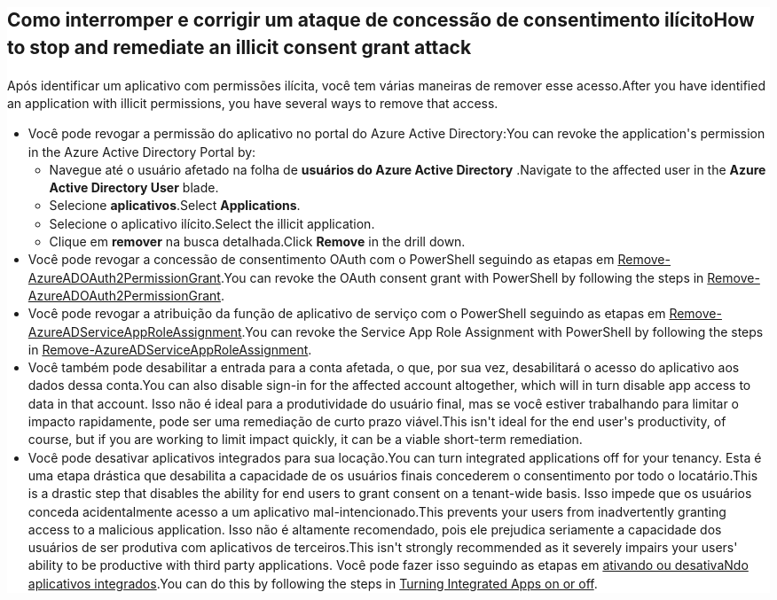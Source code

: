 ## <a name="how-to-stop-and-remediate-an-illicit-consent-grant--attack"></a><span data-ttu-id="1eaf2-174">Como interromper e corrigir um ataque de concessão de consentimento ilícito</span><span class="sxs-lookup"><span data-stu-id="1eaf2-174">How to stop and remediate an illicit consent grant  attack</span></span>
<span data-ttu-id="1eaf2-175">Após identificar um aplicativo com permissões ilícita, você tem várias maneiras de remover esse acesso.</span><span class="sxs-lookup"><span data-stu-id="1eaf2-175">After you have identified an application with illicit permissions, you have several ways to remove that access.</span></span>
- <span data-ttu-id="1eaf2-176">Você pode revogar a permissão do aplicativo no portal do Azure Active Directory:</span><span class="sxs-lookup"><span data-stu-id="1eaf2-176">You can revoke the application's permission in the Azure Active Directory Portal by:</span></span>
    - <span data-ttu-id="1eaf2-177">Navegue até o usuário afetado na folha de **usuários do Azure Active Directory** .</span><span class="sxs-lookup"><span data-stu-id="1eaf2-177">Navigate to the affected user in the **Azure Active Directory User** blade.</span></span>
    - <span data-ttu-id="1eaf2-178">Selecione **aplicativos**.</span><span class="sxs-lookup"><span data-stu-id="1eaf2-178">Select **Applications**.</span></span>
    - <span data-ttu-id="1eaf2-179">Selecione o aplicativo ilícito.</span><span class="sxs-lookup"><span data-stu-id="1eaf2-179">Select the illicit application.</span></span>
    - <span data-ttu-id="1eaf2-180">Clique em **remover** na busca detalhada.</span><span class="sxs-lookup"><span data-stu-id="1eaf2-180">Click **Remove** in the drill down.</span></span>
- <span data-ttu-id="1eaf2-181">Você pode revogar a concessão de consentimento OAuth com o PowerShell seguindo as etapas em [Remove-AzureADOAuth2PermissionGrant](https://docs.microsoft.com/powershell/module/azuread/Remove-AzureADOAuth2PermissionGrant?view=azureadps-2.0).</span><span class="sxs-lookup"><span data-stu-id="1eaf2-181">You can revoke the OAuth consent grant with PowerShell by following the steps in [Remove-AzureADOAuth2PermissionGrant](https://docs.microsoft.com/powershell/module/azuread/Remove-AzureADOAuth2PermissionGrant?view=azureadps-2.0).</span></span>
- <span data-ttu-id="1eaf2-182">Você pode revogar a atribuição da função de aplicativo de serviço com o PowerShell seguindo as etapas em [Remove-AzureADServiceAppRoleAssignment](https://docs.microsoft.com/powershell/module/azuread/Remove-AzureADServiceAppRoleAssignment?view=azureadps-2.0).</span><span class="sxs-lookup"><span data-stu-id="1eaf2-182">You can revoke the Service App Role Assignment with PowerShell by following the steps in [Remove-AzureADServiceAppRoleAssignment](https://docs.microsoft.com/powershell/module/azuread/Remove-AzureADServiceAppRoleAssignment?view=azureadps-2.0).</span></span>
- <span data-ttu-id="1eaf2-183">Você também pode desabilitar a entrada para a conta afetada, o que, por sua vez, desabilitará o acesso do aplicativo aos dados dessa conta.</span><span class="sxs-lookup"><span data-stu-id="1eaf2-183">You can also disable sign-in for the affected account altogether, which will in turn disable app access to data in that account.</span></span> <span data-ttu-id="1eaf2-184">Isso não é ideal para a produtividade do usuário final, mas se você estiver trabalhando para limitar o impacto rapidamente, pode ser uma remediação de curto prazo viável.</span><span class="sxs-lookup"><span data-stu-id="1eaf2-184">This isn't ideal for the end user's productivity, of course, but if you are working to limit impact quickly, it can be a viable short-term remediation.</span></span>
- <span data-ttu-id="1eaf2-185">Você pode desativar aplicativos integrados para sua locação.</span><span class="sxs-lookup"><span data-stu-id="1eaf2-185">You can turn integrated applications off for your tenancy.</span></span> <span data-ttu-id="1eaf2-186">Esta é uma etapa drástica que desabilita a capacidade de os usuários finais concederem o consentimento por todo o locatário.</span><span class="sxs-lookup"><span data-stu-id="1eaf2-186">This is a drastic step that disables the ability for end users to grant consent on a tenant-wide basis.</span></span> <span data-ttu-id="1eaf2-187">Isso impede que os usuários conceda acidentalmente acesso a um aplicativo mal-intencionado.</span><span class="sxs-lookup"><span data-stu-id="1eaf2-187">This prevents your users from inadvertently granting access to a malicious application.</span></span> <span data-ttu-id="1eaf2-188">Isso não é altamente recomendado, pois ele prejudica seriamente a capacidade dos usuários de ser produtiva com aplicativos de terceiros.</span><span class="sxs-lookup"><span data-stu-id="1eaf2-188">This isn't strongly recommended as it severely impairs your users' ability to be productive with third party applications.</span></span>  <span data-ttu-id="1eaf2-189">Você pode fazer isso seguindo as etapas em [ativando ou desativaNdo aplicativos integrados](https://support.office.com/article/Turning-Integrated-Apps-on-or-off-7e453a40-66df-44ab-92a1-96786cb7fb34).</span><span class="sxs-lookup"><span data-stu-id="1eaf2-189">You can do this by following the steps in  [Turning Integrated Apps on or off](https://support.office.com/article/Turning-Integrated-Apps-on-or-off-7e453a40-66df-44ab-92a1-96786cb7fb34).</span></span>

